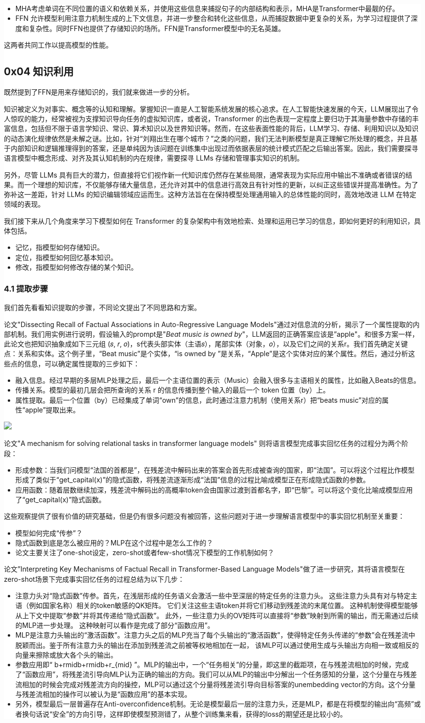 *   MHA考虑单词在不同位置的语义和依赖关系，并使用这些信息来捕捉句子的内部结构和表示，MHA是Transformer中最靓的仔。
*   FFN 允许模型利用注意力机制生成的上下文信息，并进一步整合和转化这些信息，从而捕捉数据中更复杂的关系，为学习过程提供了深度和复杂性。同时FFN也提供了存储知识的场所。FFN是Transformer模型中的无名英雄。

这两者共同工作以提高模型的性能。

0x04 知识利用
---------

既然提到了FFN是用来存储知识的，我们就来做进一步的分析。

知识被定义为对事实、概念等的认知和理解。掌握知识一直是人工智能系统发展的核心追求。在人工智能快速发展的今天，LLM展现出了令人惊叹的能力，经常被视为支撑知识导向任务的虚拟知识库，或者说，Transformer 的出色表现一定程度上要归功于其海量参数中存储的丰富信息，包括但不限于语言学知识、常识、算术知识以及世界知识等。然而，在这些表面性能的背后，LLM学习、存储、利用知识以及知识的动态演化规律依然是未解之谜。比如，针对“刘翔出生在哪个城市？”之类的问题，我们无法判断模型是真正理解它所处理的概念，并且基于内部知识和逻辑推理得到的答案，还是单纯因为该问题在训练集中出现过而依据表层的统计模式匹配之后输出答案。因此，我们需要探寻语言模型中概念形成、对齐及其认知机制的内在规律，需要探寻 LLMs 存储和管理事实知识的机制。

另外，尽管 LLMs 具有巨大的潜力，但直接将它们视作新一代知识库仍然存在某些局限，通常表现为实际应用中输出不准确或者错误的结果。而一个理想的知识库，不仅能够存储大量信息，还允许对其中的信息进行高效且有针对性的更新，以纠正这些错误并提高准确性。为了弥补这一差距，针对 LLMs 的知识编辑领域应运而生。这种方法旨在在保持模型处理通用输入的总体性能的同时，高效地改进 LLM 在特定领域的表现。

我们接下来从几个角度来学习下模型如何在 Transformer 的复杂架构中有效地检索、处理和运用已学习的信息，即如何更好的利用知识，具体包括。

*   记忆，指模型如何存储知识。
*   定位，指模型如何回忆基本知识。
*   修改，指模型如何修改存储的某个知识。

### 4.1 提取步骤

我们首先看看知识提取的步骤，不同论文提出了不同思路和方案。

论文"Dissecting Recall of Factual Associations in Auto-Regressive Language Models"通过对信息流的分析，揭示了一个属性提取的内部机制。我们用实例进行说明，假设输入的prompt是"_Beat music is owned by_"，LLM返回的正确答案应该是”apple"。和很多方案一样，此论文也把知识抽象成如下三元组 (𝑠, 𝑟, 𝑜)，s代表头部实体（主语𝑠），尾部实体（对象，𝑜），以及它们之间的关系r。我们首先确定关键点：关系和实体。这个例子里，“Beat music”是个实体，“is owned by ”是关系，“Apple”是这个实体对应的某个属性。然后，通过分析这些点的信息，可以确定属性提取的三步如下：

*   融入信息。经过早期的多层MLP处理之后，最后一个主语位置的表示（Music）会融入很多与主语相关的属性，比如融入Beats的信息。
*   传播关系。模型的最初几层会把所查询的关系 r 的信息传播到整个输入的最后一个 token 位置（by）上。
*   属性提取。最后一个位置（by）已经集成了单词“own”的信息，此时通过注意力机制（使用关系r）把“beats music”对应的属性“apple”提取出来。

![](https://img2024.cnblogs.com/blog/1850883/202503/1850883-20250311193134263-98383582.jpg)

论文"A mechanism for solving relational tasks in transformer language models" 则将语言模型完成事实回忆任务的过程分为两个阶段：

*   形成参数：当我们问模型“法国的首都是”，在残差流中解码出来的答案会首先形成被查询的国家，即“法国”。可以将这个过程比作模型形成了类似于“get\_capital(x)”的隐式函数，将残差流逐渐形成“法国”信息的过程比喻成模型正在形成隐式函数的参数。
*   应用函数：随着层数继续加深，残差流中解码出的高概率token会由国家过渡到首都名字，即“巴黎”。可以将这个变化比喻成模型应用了“get\_capital(x)”隐式函数。

这些观察提供了很有价值的研究基础，但是仍有很多问题没有被回答，这些问题对于进一步理解语言模型中的事实回忆机制至关重要：

*   模型如何完成“传参”？
*   隐式函数到底是怎么被应用的？MLP在这个过程中是怎么工作的？
*   论文主要关注了one-shot设定，zero-shot或者few-shot情况下模型的工作机制如何？

论文”Interpreting Key Mechanisms of Factual Recall in Transformer-Based Language Models"做了进一步研究，其将语言模型在zero-shot场景下完成事实回忆任务的过程总结为以下几步：

*   注意力头对“隐式函数”传参。首先，在浅层形成的任务语义会激活一些中至深层的特定任务的注意力头。 这些注意力头具有对与特定主语（例如国家名称）相关的token敏感的QK矩阵。 它们关注这些主语token并将它们移动到残差流的末尾位置。 这种机制使得模型能够从上下文中提取“参数”并将其传递给“隐式函数”。 此外，一些注意力头的OV矩阵可以直接将“参数”映射到所需的输出，而无需通过后续的MLP进一步处理。 这种映射可以看作是完成了部分“函数应用”。
*   MLP是注意力头输出的“激活函数”。注意力头之后的MLP充当了每个头输出的“激活函数”，使得特定任务头传递的“参数”会在残差流中脱颖而出。鉴于所有注意力头的输出在添加到残差流之前被等权地相加在一起， 该MLP可以通过使用生成与头输出方向相一致或相反的向量来擦除或放大各个头的输出。
*   参数应用即“ b+rmidb+rmidb+r\_{mid} ”。MLP的输出中，一个“任务相关”的分量，即这里的截距项，在与残差流相加的时候，完成了“函数应用”，将残差流引导向MLP认为正确的输出的方向。我们可以从MLP的输出中分解出一个任务感知的分量，这个分量在与残差流相加的时候会完成对残差流方向的操控，MLP可以通过这个分量将残差流引导向目标答案的unembedding vector的方向。这个分量与残差流相加的操作可以被认为是“函数应用”的基本实现。
*   另外，模型最后一层普遍存在Anti-overconfidence机制。无论是模型最后一层的注意力头，还是MLP，都是在将模型的输出向“高频”或者换句话说“安全”的方向引导，这样即使模型预测错了，从整个训练集来看，获得的loss的期望还是比较小的。
